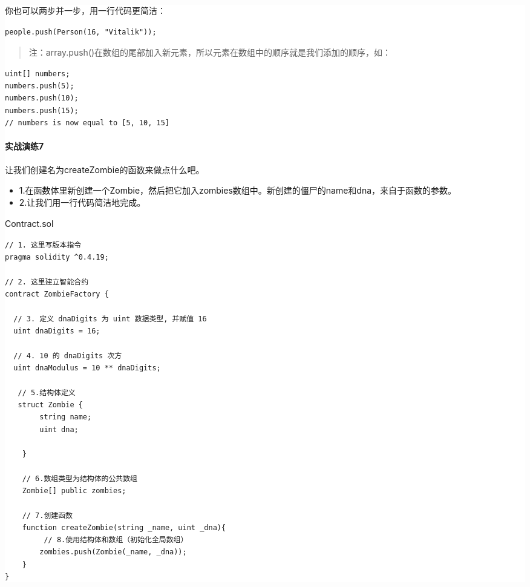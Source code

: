 你也可以两步并一步，用一行代码更简洁：

```solidity
people.push(Person(16, "Vitalik"));
```

> 注：array.push()在数组的尾部加入新元素，所以元素在数组中的顺序就是我们添加的顺序，如：

```solidity
uint[] numbers;
numbers.push(5);
numbers.push(10);
numbers.push(15);
// numbers is now equal to [5, 10, 15]
```

#### 实战演练7

让我们创建名为createZombie的函数来做点什么吧。

* 1.在函数体里新创建一个Zombie，然后把它加入zombies数组中。新创建的僵尸的name和dna，来自于函数的参数。
* 2.让我们用一行代码简洁地完成。

Contract.sol

```solidity
// 1. 这里写版本指令
pragma solidity ^0.4.19; 

// 2. 这里建立智能合约
contract ZombieFactory {

  // 3. 定义 dnaDigits 为 uint 数据类型, 并赋值 16
  uint dnaDigits = 16;

  // 4. 10 的 dnaDigits 次方
  uint dnaModulus = 10 ** dnaDigits;

   // 5.结构体定义
   struct Zombie {
        string name;
        uint dna;

    }
    
    // 6.数组类型为结构体的公共数组
    Zombie[] public zombies;
    
    // 7.创建函数
    function createZombie(string _name, uint _dna){
         // 8.使用结构体和数组（初始化全局数组）
        zombies.push(Zombie(_name, _dna));
    }
}
```
